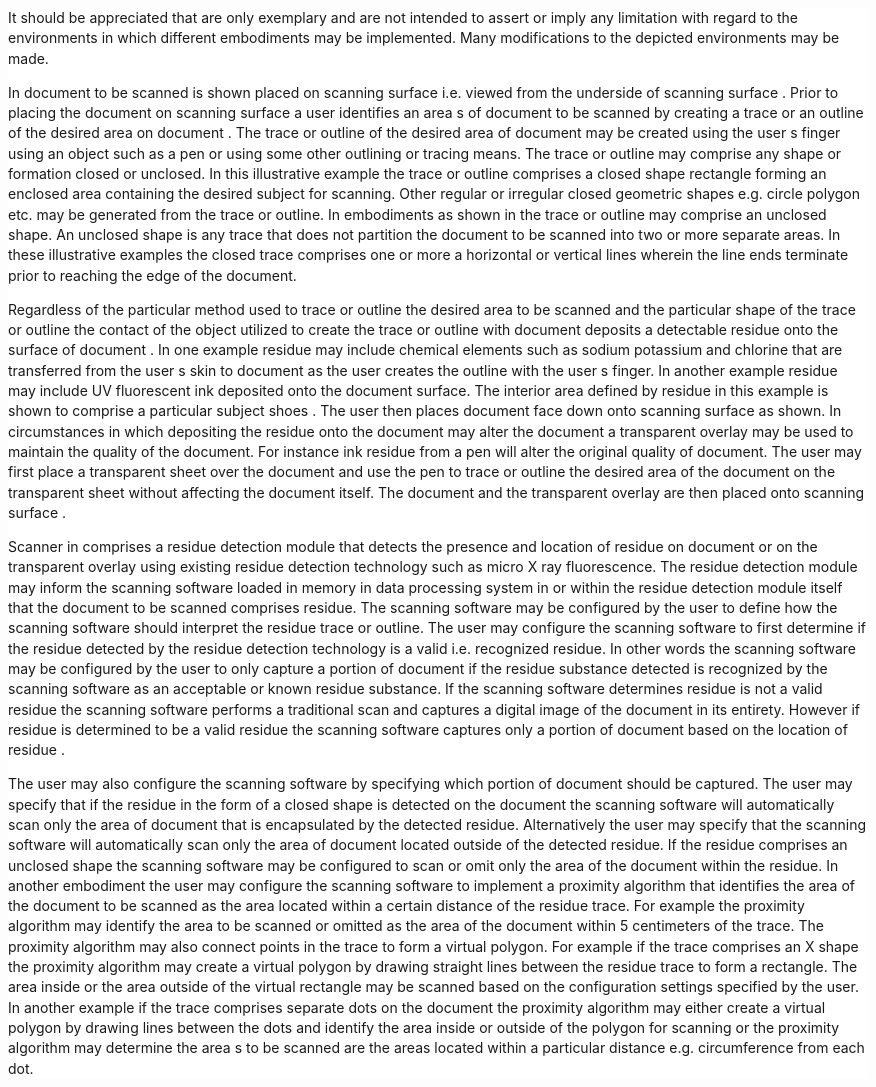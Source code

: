 It should be appreciated that are only exemplary and are not intended to assert or imply any limitation with regard to the environments in which different embodiments may be implemented. Many modifications to the depicted environments may be made.

In document to be scanned is shown placed on scanning surface i.e. viewed from the underside of scanning surface . Prior to placing the document on scanning surface a user identifies an area s of document to be scanned by creating a trace or an outline of the desired area on document . The trace or outline of the desired area of document may be created using the user s finger using an object such as a pen or using some other outlining or tracing means. The trace or outline may comprise any shape or formation closed or unclosed. In this illustrative example the trace or outline comprises a closed shape rectangle forming an enclosed area containing the desired subject for scanning. Other regular or irregular closed geometric shapes e.g. circle polygon etc. may be generated from the trace or outline. In embodiments as shown in the trace or outline may comprise an unclosed shape. An unclosed shape is any trace that does not partition the document to be scanned into two or more separate areas. In these illustrative examples the closed trace comprises one or more a horizontal or vertical lines wherein the line ends terminate prior to reaching the edge of the document.

Regardless of the particular method used to trace or outline the desired area to be scanned and the particular shape of the trace or outline the contact of the object utilized to create the trace or outline with document deposits a detectable residue onto the surface of document . In one example residue may include chemical elements such as sodium potassium and chlorine that are transferred from the user s skin to document as the user creates the outline with the user s finger. In another example residue may include UV fluorescent ink deposited onto the document surface. The interior area defined by residue in this example is shown to comprise a particular subject shoes . The user then places document face down onto scanning surface as shown. In circumstances in which depositing the residue onto the document may alter the document a transparent overlay may be used to maintain the quality of the document. For instance ink residue from a pen will alter the original quality of document. The user may first place a transparent sheet over the document and use the pen to trace or outline the desired area of the document on the transparent sheet without affecting the document itself. The document and the transparent overlay are then placed onto scanning surface .

Scanner in comprises a residue detection module that detects the presence and location of residue on document or on the transparent overlay using existing residue detection technology such as micro X ray fluorescence. The residue detection module may inform the scanning software loaded in memory in data processing system in or within the residue detection module itself that the document to be scanned comprises residue. The scanning software may be configured by the user to define how the scanning software should interpret the residue trace or outline. The user may configure the scanning software to first determine if the residue detected by the residue detection technology is a valid i.e. recognized residue. In other words the scanning software may be configured by the user to only capture a portion of document if the residue substance detected is recognized by the scanning software as an acceptable or known residue substance. If the scanning software determines residue is not a valid residue the scanning software performs a traditional scan and captures a digital image of the document in its entirety. However if residue is determined to be a valid residue the scanning software captures only a portion of document based on the location of residue .

The user may also configure the scanning software by specifying which portion of document should be captured. The user may specify that if the residue in the form of a closed shape is detected on the document the scanning software will automatically scan only the area of document that is encapsulated by the detected residue. Alternatively the user may specify that the scanning software will automatically scan only the area of document located outside of the detected residue. If the residue comprises an unclosed shape the scanning software may be configured to scan or omit only the area of the document within the residue. In another embodiment the user may configure the scanning software to implement a proximity algorithm that identifies the area of the document to be scanned as the area located within a certain distance of the residue trace. For example the proximity algorithm may identify the area to be scanned or omitted as the area of the document within 5 centimeters of the trace. The proximity algorithm may also connect points in the trace to form a virtual polygon. For example if the trace comprises an X shape the proximity algorithm may create a virtual polygon by drawing straight lines between the residue trace to form a rectangle. The area inside or the area outside of the virtual rectangle may be scanned based on the configuration settings specified by the user. In another example if the trace comprises separate dots on the document the proximity algorithm may either create a virtual polygon by drawing lines between the dots and identify the area inside or outside of the polygon for scanning or the proximity algorithm may determine the area s to be scanned are the areas located within a particular distance e.g. circumference from each dot.
